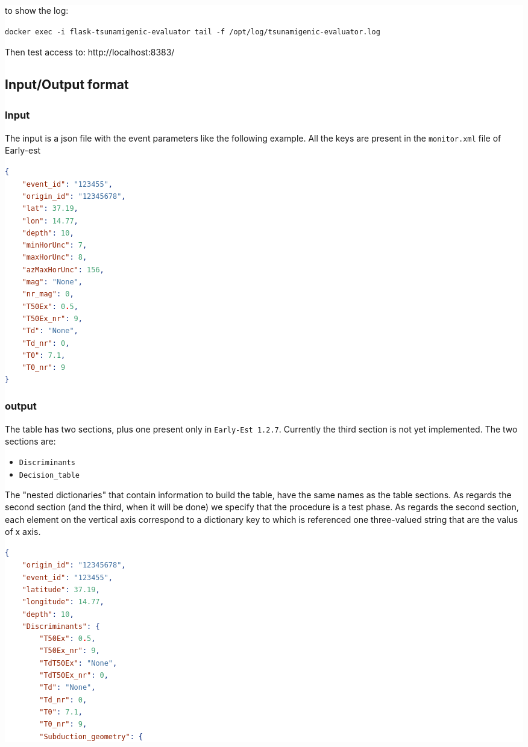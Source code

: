 to show the log:

```
docker exec -i flask-tsunamigenic-evaluator tail -f /opt/log/tsunamigenic-evaluator.log
```

Then test access to: http://localhost:8383/

## Input/Output format
### Input
The input is a json file with the event parameters like the following example. All the keys are present in the `monitor.xml` file of Early-est

```json
{
    "event_id": "123455",
    "origin_id": "12345678",
    "lat": 37.19,
    "lon": 14.77,
    "depth": 10,
    "minHorUnc": 7,
    "maxHorUnc": 8,
    "azMaxHorUnc": 156,
    "mag": "None",
    "nr_mag": 0,
    "T50Ex": 0.5,
    "T50Ex_nr": 9,
    "Td": "None",
    "Td_nr": 0,
    "T0": 7.1,
    "T0_nr": 9
}
```

### output
The table has two sections, plus one present only in `Early-Est 1.2.7`. Currently the third section is not yet implemented. 
The two sections are:

* `Discriminants`
* `Decision_table`

The "nested dictionaries" that contain information to build the table, have the same names as the table sections.
As regards the second section (and the third, when it will be done) we specify that the procedure is a test phase.
As regards the second section, each element on the vertical axis correspond to a dictionary key to which is referenced one three-valued string that are the valus of x axis. 

```json
{
    "origin_id": "12345678",
    "event_id": "123455",
    "latitude": 37.19,
    "longitude": 14.77,
    "depth": 10,
    "Discriminants": {
        "T50Ex": 0.5,
        "T50Ex_nr": 9,
        "TdT50Ex": "None",
        "TdT50Ex_nr": 0,
        "Td": "None",
        "Td_nr": 0,
        "T0": 7.1,
        "T0_nr": 9,
        "Subduction_geometry": {
```